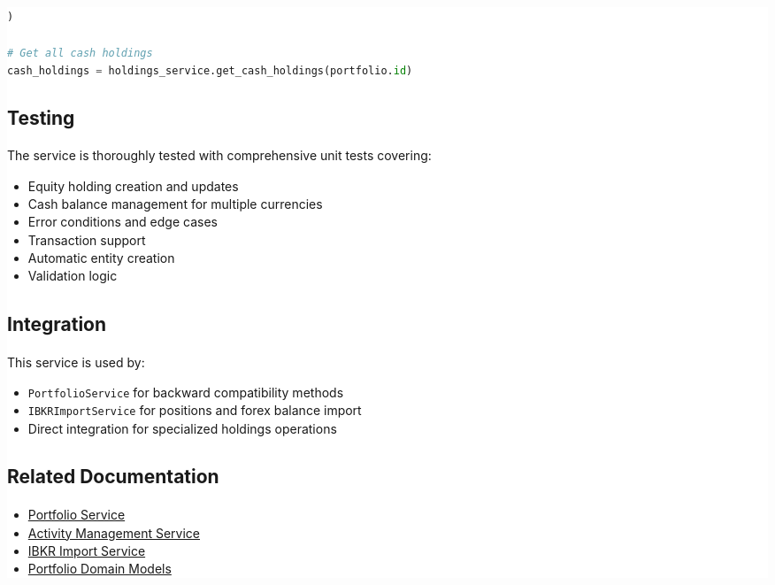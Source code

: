 ```python
)

# Get all cash holdings
cash_holdings = holdings_service.get_cash_holdings(portfolio.id)
```

## Testing

The service is thoroughly tested with comprehensive unit tests covering:
- Equity holding creation and updates
- Cash balance management for multiple currencies
- Error conditions and edge cases
- Transaction support
- Automatic entity creation
- Validation logic

## Integration

This service is used by:
- `PortfolioService` for backward compatibility methods
- `IBKRImportService` for positions and forex balance import
- Direct integration for specialized holdings operations

## Related Documentation

- [Portfolio Service](./portfolio_service.md)
- [Activity Management Service](./activity_management_service.md)
- [IBKR Import Service](./ibkr_import_service.md)
- [Portfolio Domain Models](./portfolio_models.md)
